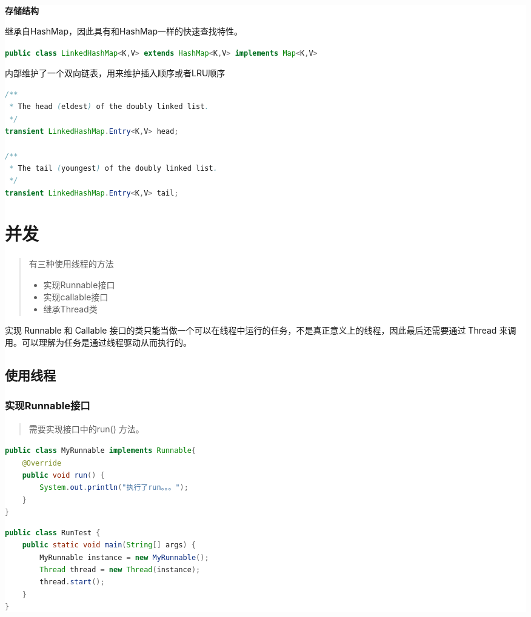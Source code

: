 **存储结构**

继承自HashMap，因此具有和HashMap一样的快速查找特性。

```java
public class LinkedHashMap<K,V> extends HashMap<K,V> implements Map<K,V>
```

内部维护了一个双向链表，用来维护插入顺序或者LRU顺序

```java
/**
 * The head (eldest) of the doubly linked list.
 */
transient LinkedHashMap.Entry<K,V> head;

/**
 * The tail (youngest) of the doubly linked list.
 */
transient LinkedHashMap.Entry<K,V> tail;
```

# 并发

> 有三种使用线程的方法
>
> - 实现Runnable接口
> - 实现callable接口
> - 继承Thread类

实现 Runnable 和 Callable 接口的类只能当做一个可以在线程中运行的任务，不是真正意义上的线程，因此最后还需要通过 Thread 来调用。可以理解为任务是通过线程驱动从而执行的。

## 使用线程

### 实现Runnable接口

> 需要实现接口中的run() 方法。

```java
public class MyRunnable implements Runnable{
    @Override
    public void run() {
        System.out.println("执行了run。。。");
    }
}
```

```java
public class RunTest {
    public static void main(String[] args) {
        MyRunnable instance = new MyRunnable();
        Thread thread = new Thread(instance);
        thread.start();
    }
}
```
